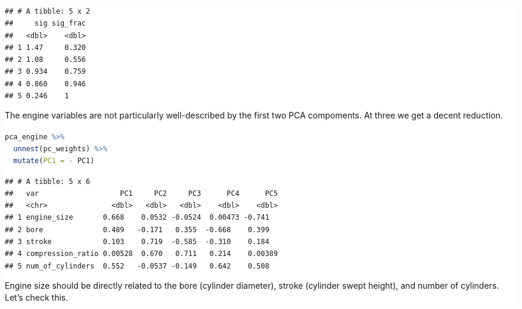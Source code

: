     ## # A tibble: 5 x 2
    ##     sig sig_frac
    ##   <dbl>    <dbl>
    ## 1 1.47     0.320
    ## 2 1.08     0.556
    ## 3 0.934    0.759
    ## 4 0.860    0.946
    ## 5 0.246    1

The engine variables are not particularly well-described by the first
two PCA compoments. At three we get a decent reduction.

``` r
pca_engine %>% 
  unnest(pc_weights) %>% 
  mutate(PC1 = - PC1)
```

    ## # A tibble: 5 x 6
    ##   var                   PC1     PC2     PC3      PC4      PC5
    ##   <chr>               <dbl>   <dbl>   <dbl>    <dbl>    <dbl>
    ## 1 engine_size       0.668    0.0532 -0.0524  0.00473 -0.741  
    ## 2 bore              0.489   -0.171   0.355  -0.668    0.399  
    ## 3 stroke            0.103    0.719  -0.585  -0.310    0.184  
    ## 4 compression_ratio 0.00528  0.670   0.711   0.214    0.00389
    ## 5 num_of_cylinders  0.552   -0.0537 -0.149   0.642    0.508

Engine size should be directly related to the bore (cylinder diameter),
stroke (cylinder swept height), and number of cylinders. Let’s check
this.
